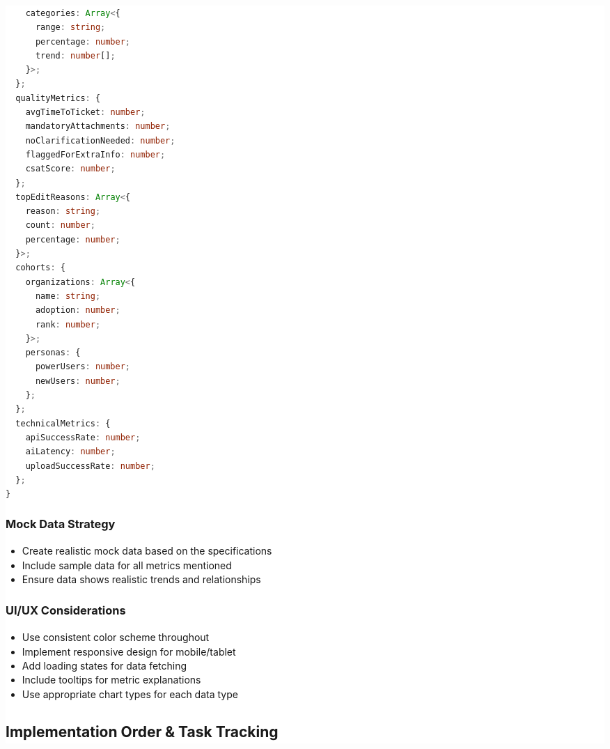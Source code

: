 ```typescript
    categories: Array<{
      range: string;
      percentage: number;
      trend: number[];
    }>;
  };
  qualityMetrics: {
    avgTimeToTicket: number;
    mandatoryAttachments: number;
    noClarificationNeeded: number;
    flaggedForExtraInfo: number;
    csatScore: number;
  };
  topEditReasons: Array<{
    reason: string;
    count: number;
    percentage: number;
  }>;
  cohorts: {
    organizations: Array<{
      name: string;
      adoption: number;
      rank: number;
    }>;
    personas: {
      powerUsers: number;
      newUsers: number;
    };
  };
  technicalMetrics: {
    apiSuccessRate: number;
    aiLatency: number;
    uploadSuccessRate: number;
  };
}
```

### Mock Data Strategy
- Create realistic mock data based on the specifications
- Include sample data for all metrics mentioned
- Ensure data shows realistic trends and relationships

### UI/UX Considerations
- Use consistent color scheme throughout
- Implement responsive design for mobile/tablet
- Add loading states for data fetching
- Include tooltips for metric explanations
- Use appropriate chart types for each data type

## Implementation Order & Task Tracking
